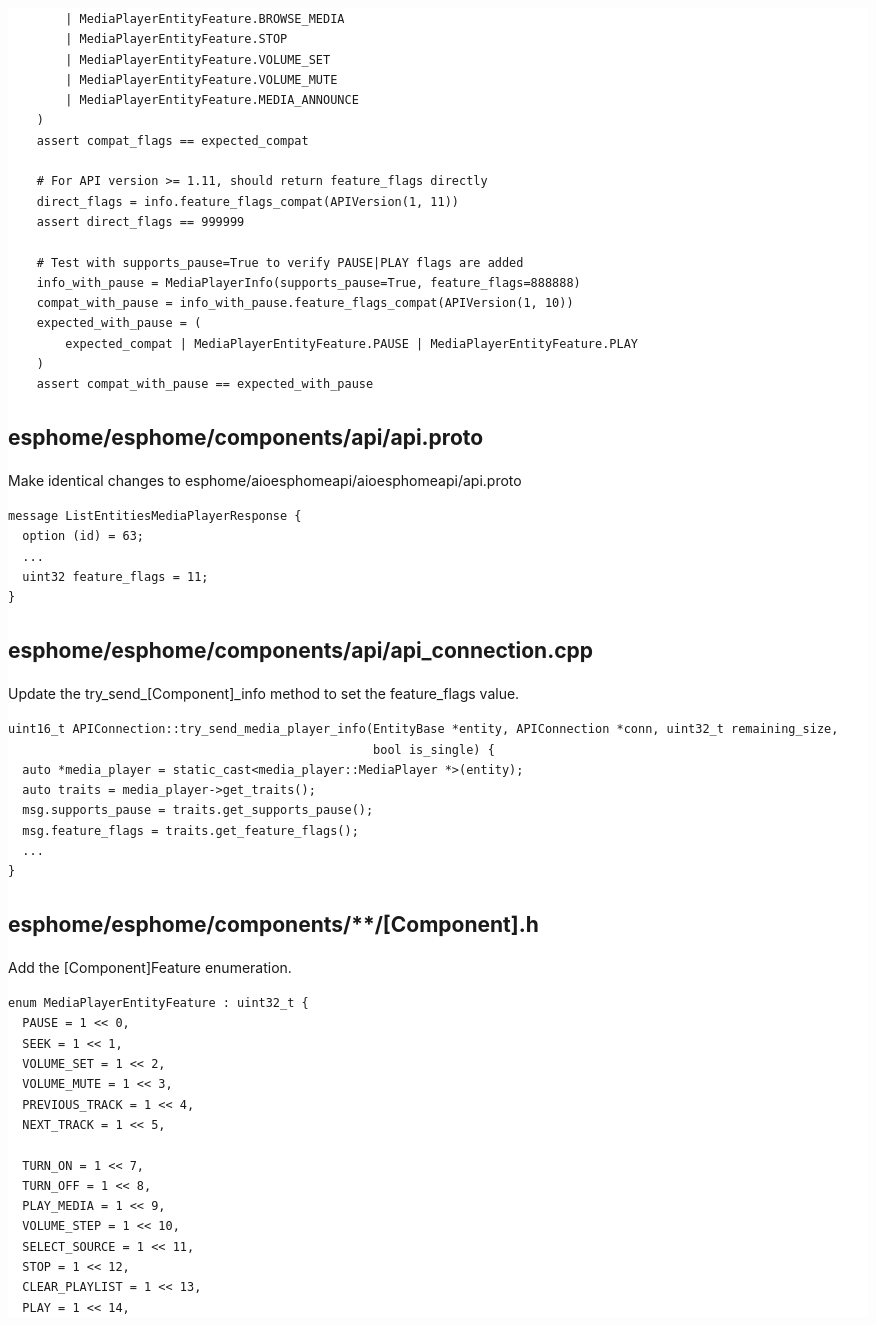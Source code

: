 ```
        | MediaPlayerEntityFeature.BROWSE_MEDIA
        | MediaPlayerEntityFeature.STOP
        | MediaPlayerEntityFeature.VOLUME_SET
        | MediaPlayerEntityFeature.VOLUME_MUTE
        | MediaPlayerEntityFeature.MEDIA_ANNOUNCE
    )
    assert compat_flags == expected_compat

    # For API version >= 1.11, should return feature_flags directly
    direct_flags = info.feature_flags_compat(APIVersion(1, 11))
    assert direct_flags == 999999

    # Test with supports_pause=True to verify PAUSE|PLAY flags are added
    info_with_pause = MediaPlayerInfo(supports_pause=True, feature_flags=888888)
    compat_with_pause = info_with_pause.feature_flags_compat(APIVersion(1, 10))
    expected_with_pause = (
        expected_compat | MediaPlayerEntityFeature.PAUSE | MediaPlayerEntityFeature.PLAY
    )
    assert compat_with_pause == expected_with_pause
```
## esphome/esphome/components/api/api.proto
Make identical changes to esphome/aioesphomeapi/aioesphomeapi/api.proto
```
message ListEntitiesMediaPlayerResponse {
  option (id) = 63;
  ...
  uint32 feature_flags = 11;
}
```
## esphome/esphome/components/api/api_connection.cpp
Update the try_send_[Component]_info method to set the feature_flags value.
```
uint16_t APIConnection::try_send_media_player_info(EntityBase *entity, APIConnection *conn, uint32_t remaining_size,
                                                   bool is_single) {
  auto *media_player = static_cast<media_player::MediaPlayer *>(entity);
  auto traits = media_player->get_traits();
  msg.supports_pause = traits.get_supports_pause();
  msg.feature_flags = traits.get_feature_flags();
  ...
}
```
## esphome/esphome/components/**/[Component].h
Add the [Component]Feature enumeration.
```
enum MediaPlayerEntityFeature : uint32_t {
  PAUSE = 1 << 0,
  SEEK = 1 << 1,
  VOLUME_SET = 1 << 2,
  VOLUME_MUTE = 1 << 3,
  PREVIOUS_TRACK = 1 << 4,
  NEXT_TRACK = 1 << 5,

  TURN_ON = 1 << 7,
  TURN_OFF = 1 << 8,
  PLAY_MEDIA = 1 << 9,
  VOLUME_STEP = 1 << 10,
  SELECT_SOURCE = 1 << 11,
  STOP = 1 << 12,
  CLEAR_PLAYLIST = 1 << 13,
  PLAY = 1 << 14,
```